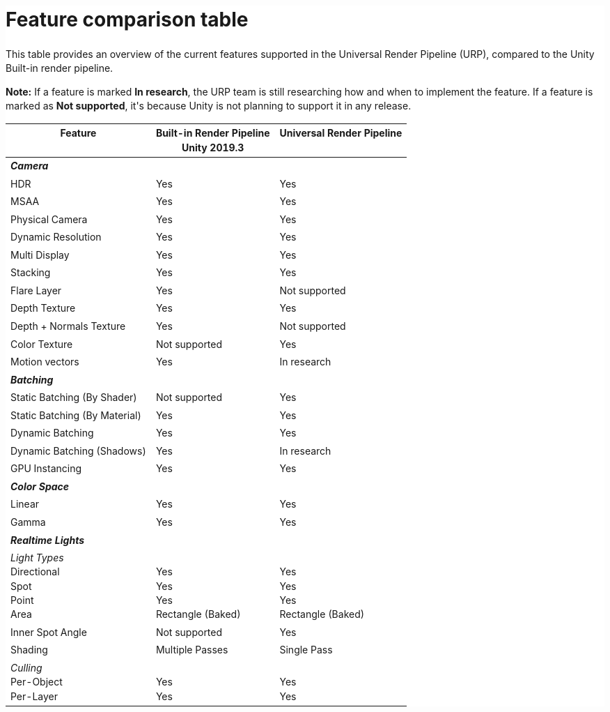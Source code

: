 # Feature comparison table

This table provides an overview of the current features supported in the Universal Render Pipeline (URP), compared to the Unity Built-in render pipeline. 

**Note:** If a feature is marked __In research__, the URP team is still researching how and when to implement the feature. If a feature is marked as __Not supported__, it's because Unity is not planning to support it in any release. 


| Feature                                                      | Built-in Render Pipeline<br/>Unity 2019.3                               | Universal Render Pipeline                                    |
| ------------------------------------------------------------ | ------------------------------------------------------------ | ------------------------------------------------------------ |
| ***Camera***                                                 |                                                              |                                                              |
| HDR                                                          | Yes                                                          | Yes                                                          |
| MSAA                                                         | Yes                                                          | Yes                                                          |
| Physical Camera                                              | Yes                                                          | Yes                                                          |
| Dynamic Resolution                                           | Yes                                                          | Yes                                                          |
| Multi Display                                                | Yes                                                          | Yes                                                          |
| Stacking                                                     | Yes                                                          | Yes                                                 |
| Flare Layer                                                  | Yes                                                          | Not supported                                                |
| Depth Texture                                                | Yes                                                          | Yes                                                          |
| Depth + Normals Texture                                      | Yes                                                          | Not supported                                                |
| Color Texture                                                | Not supported                                                | Yes                                                          |
| Motion vectors                                               | Yes                                                          | In research                                                  |
| ***Batching***                                               |                                                              |                                                              |
| Static Batching (By Shader)                                  | Not supported                                                | Yes                                                          |
| Static Batching (By Material)                                | Yes                                                          | Yes                                                          |
| Dynamic Batching                                             | Yes                                                          | Yes                                                          |
| Dynamic Batching (Shadows)                                   | Yes                                                          | In research                                                  |
| GPU Instancing                                               | Yes                                                          | Yes                                                          |
| ***Color Space***                                            |                                                              |                                                              |
| Linear                                                       | Yes                                                          | Yes                                                          |
| Gamma                                                        | Yes                                                          | Yes                                                          |
| ***Realtime Lights***                                        |                                                              |                                                              |
| *Light Types*<br/>Directional<br/>Spot<br/>Point<br/>Area    | <br/>Yes<br/>Yes<br/>Yes<br/>Rectangle (Baked)               | <br/>Yes<br/>Yes<br/>Yes<br/>Rectangle (Baked) |
| Inner Spot Angle                                             | Not supported                                                | Yes                                                          |
| Shading                                                      | Multiple Passes                                              | Single Pass                                                  |
| *Culling*<br/>Per-Object<br/>Per-Layer                       | <br/>Yes<br/>Yes                                             | <br/>Yes<br/>Yes                                             |